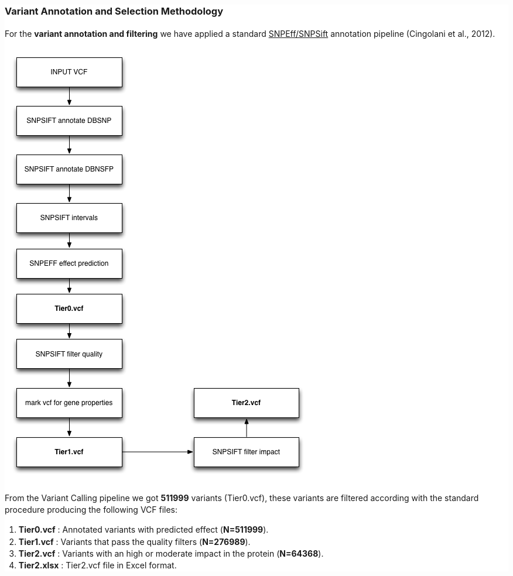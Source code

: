 ### <a name="variants_annotation"></a> Variant Annotation and Selection Methodology



For the __variant annotation and filtering__ we have applied a standard [SNPEff/SNPSift](http://snpeff.sourceforge.net/) annotation pipeline (Cingolani et al., 2012).

![ANNOTATION_SCHEMA](../../../templates/reports/wes/WES_VARIANTS_ANNOTATION_SCHEMA.png)

From the Variant Calling pipeline we got __511999__ variants (Tier0.vcf), these variants are filtered according with the standard procedure producing the following VCF files:

1. __Tier0.vcf__ : Annotated variants with predicted effect (__N=511999__).
2. __Tier1.vcf__ : Variants that pass the quality filters (__N=276989__).
3. __Tier2.vcf__ : Variants with an high or moderate impact in the protein (__N=64368__).
4. __Tier2.xlsx__ : Tier2.vcf file in Excel format.
